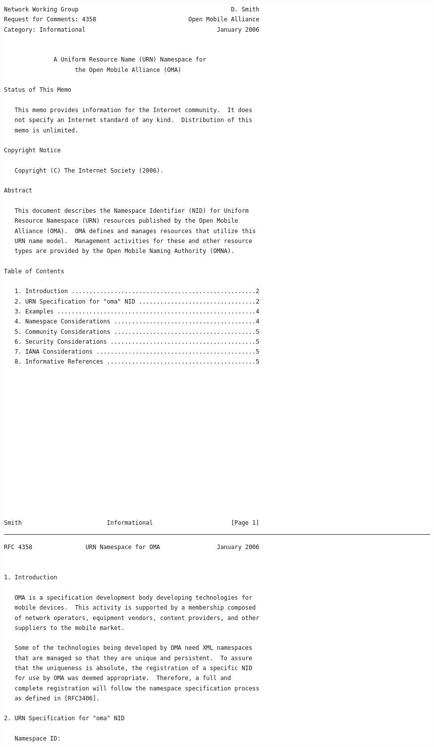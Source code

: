     Network Working Group                                           D. Smith
    Request for Comments: 4358                          Open Mobile Alliance
    Category: Informational                                     January 2006


                  A Uniform Resource Name (URN) Namespace for
                        the Open Mobile Alliance (OMA)

    Status of This Memo

       This memo provides information for the Internet community.  It does
       not specify an Internet standard of any kind.  Distribution of this
       memo is unlimited.

    Copyright Notice

       Copyright (C) The Internet Society (2006).

    Abstract

       This document describes the Namespace Identifier (NID) for Uniform
       Resource Namespace (URN) resources published by the Open Mobile
       Alliance (OMA).  OMA defines and manages resources that utilize this
       URN name model.  Management activities for these and other resource
       types are provided by the Open Mobile Naming Authority (OMNA).

    Table of Contents

       1. Introduction ....................................................2
       2. URN Specification for "oma" NID .................................2
       3. Examples ........................................................4
       4. Namespace Considerations ........................................4
       5. Community Considerations ........................................5
       6. Security Considerations .........................................5
       7. IANA Considerations .............................................5
       8. Informative References ..........................................5















    Smith                        Informational                      [Page 1]

------------------------------------------------------------------------

``` newpage
RFC 4358               URN Namespace for OMA                January 2006


1. Introduction

   OMA is a specification development body developing technologies for
   mobile devices.  This activity is supported by a membership composed
   of network operators, equipment vendors, content providers, and other
   suppliers to the mobile market.

   Some of the technologies being developed by OMA need XML namespaces
   that are managed so that they are unique and persistent.  To assure
   that the uniqueness is absolute, the registration of a specific NID
   for use by OMA was deemed appropriate.  Therefore, a full and
   complete registration will follow the namespace specification process
   as defined in [RFC3406].

2. URN Specification for "oma" NID

   Namespace ID:
```